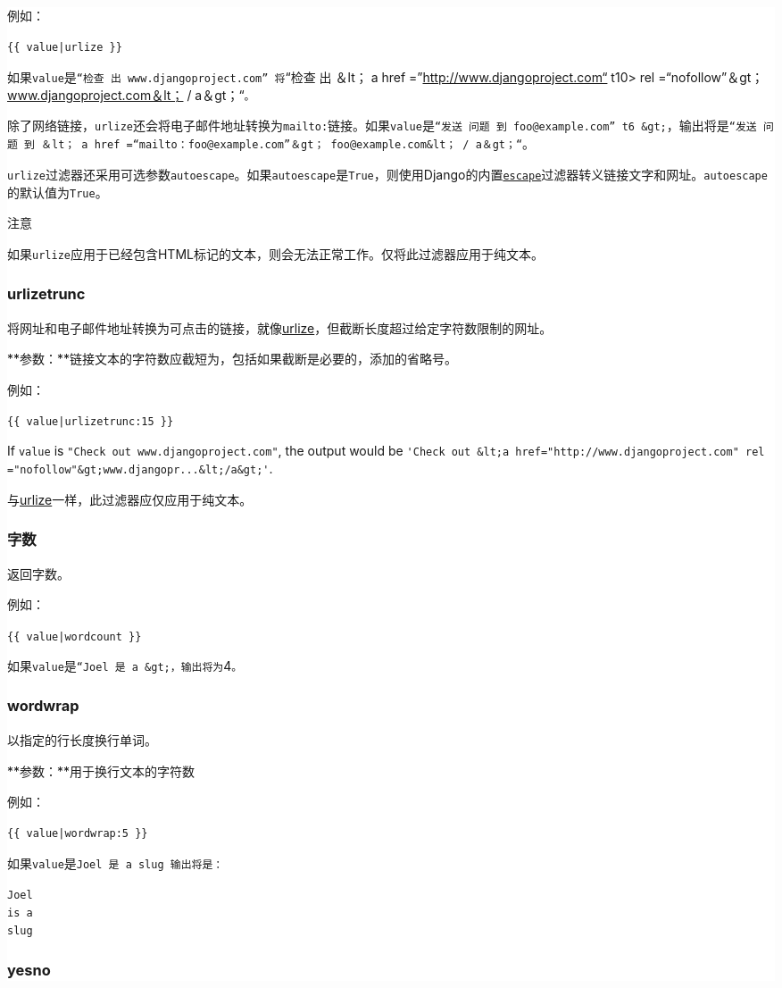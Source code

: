 
例如：

```
{{ value|urlize }}

```

如果`value`是`“检查 出 www.djangoproject.com” 将`“检查 出 ＆lt； a href =”http://www.djangoproject.com“ t10&gt; rel =“nofollow”＆gt； www.djangoproject.com＆lt； / a＆gt；“`。`

除了网络链接，`urlize`还会将电子邮件地址转换为`mailto:`链接。如果`value`是`“发送 问题 到 foo@example.com” t6 &gt;`，输出将是`“发送 问题 到 ＆lt； a href =“mailto：foo@example.com”＆gt； foo@example.com&lt； / a＆gt；“`。

`urlize`过滤器还采用可选参数`autoescape`。如果`autoescape`是`True`，则使用Django的内置[`escape`](#std:templatefilter-escape)过滤器转义链接文字和网址。`autoescape`的默认值为`True`。

注意

如果`urlize`应用于已经包含HTML标记的文本，则会无法正常工作。仅将此过滤器应用于纯文本。

### urlizetrunc

将网址和电子邮件地址转换为可点击的链接，就像[urlize](#urlize)，但截断长度超过给定字符数限制的网址。

**参数：**链接文本的字符数应截短为，包括如果截断是必要的，添加的省略号。

例如：

```
{{ value|urlizetrunc:15 }}

```

If `value` is `"Check out www.djangoproject.com"`, the output would be `'Check out &lt;a href="http://www.djangoproject.com" rel="nofollow"&gt;www.djangopr...&lt;/a&gt;'`.

与[urlize](#urlize)一样，此过滤器应仅应用于纯文本。

### 字数

返回字数。

例如：

```
{{ value|wordcount }}

```

如果`value`是`“Joel 是 a &gt;，输出将为`4`。`

### wordwrap

以指定的行长度换行单词。

**参数：**用于换行文本的字符数

例如：

```
{{ value|wordwrap:5 }}

```

如果`value`是`Joel 是 a slug 输出将是：`

```
Joel
is a
slug

```

### yesno